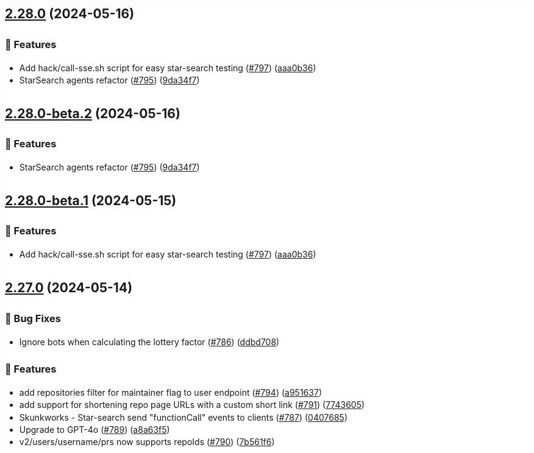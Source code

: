 ## [2.28.0](https://github.com/open-sauced/api.opensauced.pizza/compare/v2.27.0...v2.28.0) (2024-05-16)


### 🍕 Features

* Add hack/call-sse.sh script for easy star-search testing ([#797](https://github.com/open-sauced/api.opensauced.pizza/issues/797)) ([aaa0b36](https://github.com/open-sauced/api.opensauced.pizza/commit/aaa0b365dc5347a115fb9f967ff21db9a8b658ba))
* StarSearch agents refactor ([#795](https://github.com/open-sauced/api.opensauced.pizza/issues/795)) ([9da34f7](https://github.com/open-sauced/api.opensauced.pizza/commit/9da34f7d76a7725407f382089b2d58465019c84d))

## [2.28.0-beta.2](https://github.com/open-sauced/api.opensauced.pizza/compare/v2.28.0-beta.1...v2.28.0-beta.2) (2024-05-16)


### 🍕 Features

* StarSearch agents refactor ([#795](https://github.com/open-sauced/api.opensauced.pizza/issues/795)) ([9da34f7](https://github.com/open-sauced/api.opensauced.pizza/commit/9da34f7d76a7725407f382089b2d58465019c84d))

## [2.28.0-beta.1](https://github.com/open-sauced/api.opensauced.pizza/compare/v2.27.0...v2.28.0-beta.1) (2024-05-15)


### 🍕 Features

* Add hack/call-sse.sh script for easy star-search testing ([#797](https://github.com/open-sauced/api.opensauced.pizza/issues/797)) ([aaa0b36](https://github.com/open-sauced/api.opensauced.pizza/commit/aaa0b365dc5347a115fb9f967ff21db9a8b658ba))

## [2.27.0](https://github.com/open-sauced/api.opensauced.pizza/compare/v2.26.0...v2.27.0) (2024-05-14)


### 🐛 Bug Fixes

* Ignore bots when calculating the lottery factor ([#786](https://github.com/open-sauced/api.opensauced.pizza/issues/786)) ([ddbd708](https://github.com/open-sauced/api.opensauced.pizza/commit/ddbd70863488292e64036e8fdb8f704301c3cd6a))


### 🍕 Features

* add repositories filter for maintainer flag to user endpoint ([#794](https://github.com/open-sauced/api.opensauced.pizza/issues/794)) ([a951637](https://github.com/open-sauced/api.opensauced.pizza/commit/a9516376579b2bc333f08179c0884e266bd98f62))
* add support for shortening repo page URLs with a custom short link ([#791](https://github.com/open-sauced/api.opensauced.pizza/issues/791)) ([7743605](https://github.com/open-sauced/api.opensauced.pizza/commit/774360555c4889b7973cdef2196ee545817562dd))
* Skunkworks - Star-search send "functionCall" events to clients ([#787](https://github.com/open-sauced/api.opensauced.pizza/issues/787)) ([0407685](https://github.com/open-sauced/api.opensauced.pizza/commit/04076850a6f73c4d983cd040ccd37a58e68a4fce))
* Upgrade to GPT-4o ([#789](https://github.com/open-sauced/api.opensauced.pizza/issues/789)) ([a8a63f5](https://github.com/open-sauced/api.opensauced.pizza/commit/a8a63f5172c8c36349c292ee7cdfcc8f8c421a97))
* v2/users/username/prs now supports repoIds ([#790](https://github.com/open-sauced/api.opensauced.pizza/issues/790)) ([7b561f6](https://github.com/open-sauced/api.opensauced.pizza/commit/7b561f6f9b1ce31fc18b4a87b2bfe9eb1cc3eda7))
